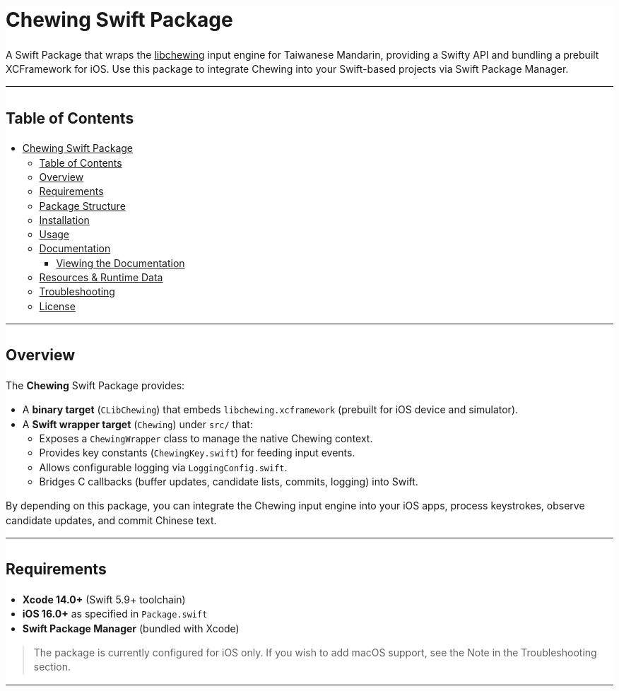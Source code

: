 

# Chewing Swift Package

A Swift Package that wraps the [libchewing](https://github.com/chewing/libchewing) input engine for Taiwanese Mandarin, providing a Swifty API and bundling a prebuilt XCFramework for iOS. Use this package to integrate Chewing into your Swift-based projects via Swift Package Manager.

---

## Table of Contents

- [Chewing Swift Package](#chewing-swift-package)
  - [Table of Contents](#table-of-contents)
  - [Overview](#overview)
  - [Requirements](#requirements)
  - [Package Structure](#package-structure)
  - [Installation](#installation)
  - [Usage](#usage)
  - [Documentation](#documentation)
    - [Viewing the Documentation](#viewing-the-documentation)
  - [Resources \& Runtime Data](#resources--runtime-data)
  - [Troubleshooting](#troubleshooting)
  - [License](#license)

---

## Overview

The **Chewing** Swift Package provides:

- A **binary target** (`CLibChewing`) that embeds `libchewing.xcframework` (prebuilt for iOS device and simulator).
- A **Swift wrapper target** (`Chewing`) under `src/` that:
  - Exposes a `ChewingWrapper` class to manage the native Chewing context.
  - Provides key constants (`ChewingKey.swift`) for feeding input events.
  - Allows configurable logging via `LoggingConfig.swift`.
  - Bridges C callbacks (buffer updates, candidate lists, commits, logging) into Swift.

By depending on this package, you can integrate the Chewing input engine into your iOS apps, process keystrokes, observe candidate updates, and commit Chinese text.

---

## Requirements

- **Xcode 14.0+** (Swift 5.9+ toolchain)
- **iOS 16.0+** as specified in `Package.swift`
- **Swift Package Manager** (bundled with Xcode)

> The package is currently configured for iOS only. If you wish to add macOS support, see the Note in the Troubleshooting section.

---